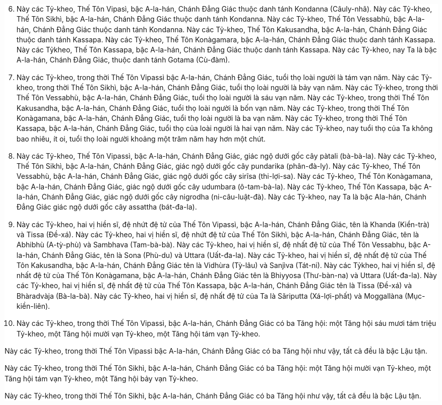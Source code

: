 6. Này các Tỷ-kheo, Thế Tôn Vipasì, bậc A-la-hán, Chánh Ðẳng Giác thuộc danh tánh Kondanna (Câuly-nhã). Này các Tỷ-kheo, Thế Tôn Sikhì, bậc A-la-hán, Chánh Ðẳng Giác thuộc danh tánh Kondanna.
Này các Tỷ-kheo, Thế Tôn Vessabhù, bậc A-la-hán, Chánh Ðẳng Giác thuộc danh tánh Kondanna. Này
các Tỷ-kheo, Thế Tôn Kakusandha, bậc A-la-hán, Chánh Ðẳng Giác thuộc danh tánh Kassapa. Này các
Tỷ-kheo, Thế Tôn Konàgamara, bậc A-la-hán, Chánh Ðẳng Giác thuộc danh tánh Kassapa. Này các Tỷkheo, Thế Tôn Kassapa, bậc A-la-hán, Chánh Ðẳng Giác thuộc danh tánh Kassapa. Này các Tỷ-kheo,
nay Ta là bậc A-la-hán, Chánh Ðẳng Giác, thuộc danh tánh Gotama (Cù-đàm).

7. Này các Tỷ-kheo, trong thời Thế Tôn Vipassì bậc A-la-hán, Chánh Ðẳng Giác, tuổi thọ loài người là
tám vạn năm. Này các Tỷ-kheo, trong thời Thế Tôn Sikhì, bậc A-la-hán, Chánh Ðẳng Giác, tuổi thọ loài
người là bảy vạn năm. Này các Tỷ-kheo, trong thời Thế Tôn Vessabhù, bậc A-la-hán, Chánh Ðẳng Giác,
tuổi thọ loài người là sáu vạn năm. Này các Tỷ-kheo, trong thời Thế Tôn Kakusandha, bậc A-la-hán,
Chánh Ðẳng Giác, tuổi thọ loài người là bốn vạn năm. Này các Tỷ-kheo, trong thời Thế Tôn
Konàgamana, bậc A-la-hán, Chánh Ðẳng Giác, tuổi thọ loài người là ba vạn năm. Này các Tỷ-kheo,
trong thời Thế Tôn Kassapa, bậc A-la-hán, Chánh Ðẳng Giác, tuổi thọ của loài người là hai vạn năm.
Này các Tỷ-kheo, nay tuổi thọ của Ta không bao nhiêu, ít oi, tuổi thọ loài người khoảng một trăm năm
hay hơn một chút.

8. Này các Tỷ-kheo, Thế Tôn Vipassì, bậc A-la-hán, Chánh Ðẳng Giác, giác ngộ dưới gốc cây pàtali
(bà-bà-la). Này các Tỷ-kheo, Thế Tôn Sikhì, bậc A-la-hán, Chánh Ðẳng Giác, giác ngộ dưới gốc cây
pundarika (phân-đà-ly). Này các Tỷ-kheo, Thế Tôn Vessabhù, bậc A-la-hán, Chánh Ðẳng Giác, giác ngộ
dưới gốc cây sirĩsa (thi-lợi-sa). Này các Tỷ-kheo, Thế Tôn Konàgamana, bậc A-la-hán, Chánh Ðẳng
Giác, giác ngộ dưới gốc cây udumbara (ô-tam-bà-la). Này các Tỷ-kheo, Thế Tôn Kassapa, bậc A-la-hán,
Chánh Ðẳng Giác, giác ngộ dưới gốc cây nigrodha (ni-câu-luật-đà). Này các Tỷ-kheo, nay Ta là bậc Ala-hán, Chánh Ðẳng Giác giác ngộ dưới gốc cây assattha (bát-đa-la).

9. Này các Tỷ-kheo, hai vị hiền sĩ, đệ nhứt đệ tử của Thế Tôn Vipassì, bậc A-la-hán, Chánh Ðẳng Giác,
tên là Khanda (Kiển-trà) và Tissa (Ðề-xá). Này các Tỷ-kheo, hai vị hiền sĩ, đệ nhứt đệ tử của Thế Tôn
Sikhì, bậc A-la-hán, Chánh Ðẳng Giác, tên là Abhibhù (A-tỳ-phù) và Sambhava (Tam-bà-bà). Này các
Tỷ-kheo, hai vị hiền sĩ, đệ nhất đệ tử của Thế Tôn Vessabhu, bậc A-la-hán, Chánh Ðẳng Giác, tên là
Sona (Phù-du) và Uttara (Uất-đa-la). Này các Tỷ-kheo, hai vị hiền sĩ, đệ nhất đệ tử của Thế Tôn
Kakusandha, bậc A-la-hán, Chánh Ðẳng Giác tên là Vidhùra (Tỳ-lâu) và Sanjìva (Tát-ni). Này các Tỷkheo, hai vị hiền sĩ, đệ nhất đệ tử của Thế Tôn Konàgamana, bậc A-la-hán, Chánh Ðẳng Giác tên là
Bhiyyosa (Thư-bàn-na) và Uttara (Uất-đa-la). Này các Tỷ-kheo, hai vị hiền sĩ, đệ nhất đệ tử của Thế
Tôn Kassapa, bậc A-la-hán, Chánh Ðẳng Giác tên là Tissa (Ðề-xá) và Bhàradvàja (Bà-la-bà). Này các
Tỷ-kheo, hai vị hiền sĩ, đệ nhất đệ tử của Ta là Sãriputta (Xá-lợi-phất) và Moggallàna (Mục-kiền-liên).

10. Này các Tỷ-kheo, trong thời Thế Tôn Vipassì, bậc A-la-hán, Chánh Ðẳng Giác có ba Tăng hội: một
Tăng hội sáu mươi tám triệu Tỷ-kheo, một Tăng hội mười vạn Tỷ-kheo, một Tăng hội tám vạn Tỷ-kheo.

Này các Tỷ-kheo, trong thời Thế Tôn Vipassì bậc A-la-hán, Chánh Ðẳng Giác có ba Tăng hội như vậy,
tất cả đều là bậc Lậu tận.

Này các Tỷ-kheo, trong thời Thế Tôn Sikhì, bậc A-la-hán, Chánh Ðẳng Giác có ba Tăng hội: một Tăng
hội mười vạn Tỷ-kheo, một Tăng hội tám vạn Tỷ-kheo, một Tăng hội bảy vạn Tỷ-kheo.

Này các Tỷ-kheo, trong thời Thế Tôn Sikhì, bậc A-la-hán, Chánh Ðẳng Giác có ba Tăng hội như vậy, tất
cả đều là bậc Lậu tận.
